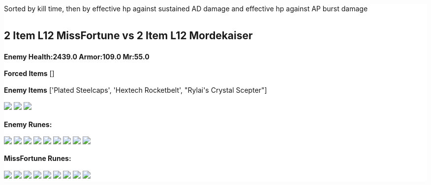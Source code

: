Sorted by kill time, then by effective hp against sustained AD damage and effective hp against AP burst damage
## 2 Item L12 MissFortune vs 2 Item L12 Mordekaiser

**Enemy Health:2439.0 Armor:109.0 Mr:55.0**


**Forced Items** []








**Enemy Items** ['Plated Steelcaps', 'Hextech Rocketbelt', "Rylai's Crystal Scepter"]





![](/item/3047.png)
![](/item/3152.png)
![](/item/3116.png)



**Enemy Runes:**





![](/Styles/Precision/Conqueror/Conqueror.png)
![](/Styles/Precision/Triumph.png)
![](/Styles/Precision/LegendTenacity/LegendTenacity.png)
![](/Styles/Sorcery/LastStand/LastStand.png)
![](/Styles/Resolve/Conditioning/Conditioning.png)
![](/Styles/Resolve/Revitalize/Revitalize.png)
![](/StatMods/StatModsAdaptiveForceIcon.png)
![](/StatMods/StatModsAdaptiveForceIcon.png)
![](/StatMods/StatModsArmorIcon.png)



**MissFortune Runes:**


![](/Styles/Precision/PressTheAttack/PressTheAttack.png)
![](/Styles/Precision/Overheal.png)
![](/Styles/Precision/LegendAlacrity/LegendAlacrity.png)
![](/Styles/Precision/CutDown/CutDown.png)
![](/Styles/Sorcery/AbsoluteFocus/AbsoluteFocus.png)
![](/Styles/Sorcery/GatheringStorm/GatheringStorm.png)
![](/StatMods/StatModsAdaptiveForceIcon.png)
![](/StatMods/StatModsAdaptiveForceIcon.png)
![](/StatMods/StatModsArmorIcon.png)
